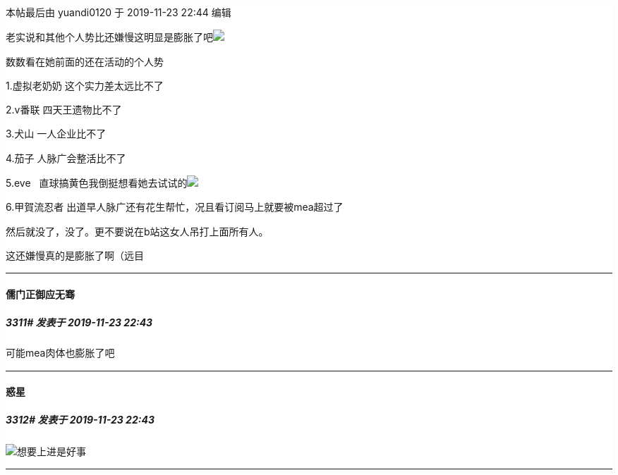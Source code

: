 
 本帖最后由 yuandi0120 于 2019-11-23 22:44 编辑 

老实说和其他个人势比还嫌慢这明显是膨胀了吧<img src="https://static.saraba1st.com/image/smiley/face2017/068.png" referrerpolicy="no-referrer">


数数看在她前面的还在活动的个人势


1.虚拟老奶奶 这个实力差太远比不了

2.v番联 四天王遗物比不了

3.犬山 一人企业比不了

4.茄子 人脉广会整活比不了

5.eve   直球搞黄色我倒挺想看她去试试的<img src="https://static.saraba1st.com/image/smiley/face2017/067.png" referrerpolicy="no-referrer">

6.甲賀流忍者 出道早人脉广还有花生帮忙，况且看订阅马上就要被mea超过了


然后就没了，没了。更不要说在b站这女人吊打上面所有人。


这还嫌慢真的是膨胀了啊（远目











-----

####  儒门正御应无骞  
##### 3311#       发表于 2019-11-23 22:43




可能mea肉体也膨胀了吧







-----

####  惑星  
##### 3312#       发表于 2019-11-23 22:43



<img src="https://static.saraba1st.com/image/smiley/face2017/067.png" referrerpolicy="no-referrer">想要上进是好事







-----
